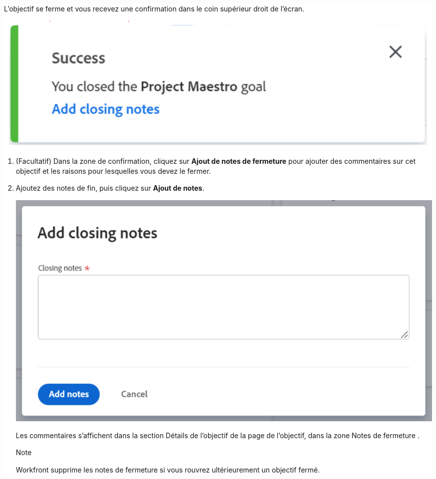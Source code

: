    L’objectif se ferme et vous recevez une confirmation dans le coin supérieur droit de l’écran.

   ![](assets/goal-close-confirmation-with-add-closing-notes-link.png)

1. (Facultatif) Dans la zone de confirmation, cliquez sur **Ajout de notes de fermeture** pour ajouter des commentaires sur cet objectif et les raisons pour lesquelles vous devez le fermer.
1. Ajoutez des notes de fin, puis cliquez sur **Ajout de notes**.

   ![](assets/add-closing-notes-box-unshimmed.png)

   Les commentaires s’affichent dans la section Détails de l’objectif de la page de l’objectif, dans la zone Notes de fermeture .

   >[!NOTE]
   >
   >Workfront supprime les notes de fermeture si vous rouvrez ultérieurement un objectif fermé.
